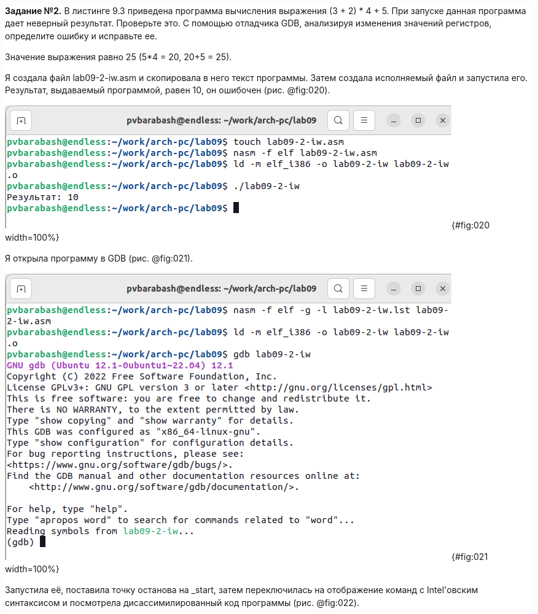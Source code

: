 
**Задание №2.** В листинге 9.3 приведена программа вычисления выражения (3 + 2) * 4 + 5. При запуске данная программа дает неверный результат. Проверьте это. С помощью отладчика GDB, анализируя изменения значений регистров, определите ошибку и исправьте ее.

Значение выражения равно 25 (5*4 = 20, 20+5 = 25).

Я создала файл lab09-2-iw.asm и скопировала в него текст программы. Затем создала исполняемый файл и запустила его. Результат, выдаваемый программой, равен 10, он ошибочен (рис. @fig:020).

![Работа программы вычисления выражения](image/fig020.png){#fig:020 width=100%}

Я открыла программу в GDB (рис. @fig:021).

![Открытие программы в GDB](image/fig021.png){#fig:021 width=100%}

Запустила её, поставила точку останова на _start, затем переключилась на отображение команд с Intel'овским синтаксисом и посмотрела дисассимилированный код программы (рис. @fig:022).
